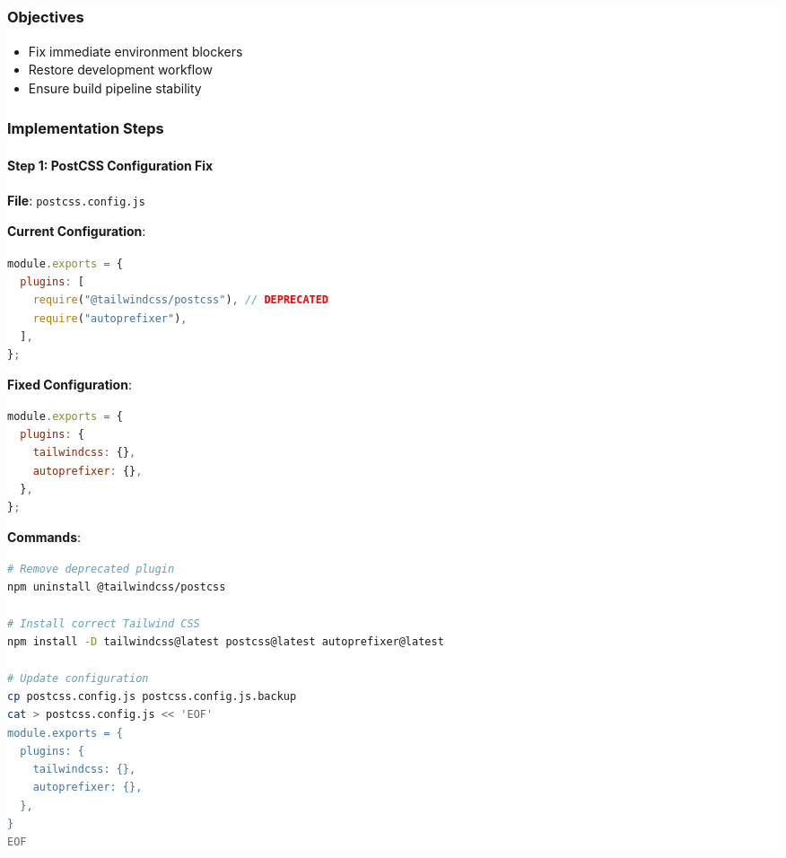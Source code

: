 ### Objectives

- Fix immediate environment blockers
- Restore development workflow
- Ensure build pipeline stability

### Implementation Steps

#### Step 1: PostCSS Configuration Fix

**File**: `postcss.config.js`

**Current Configuration**:

```javascript
module.exports = {
  plugins: [
    require("@tailwindcss/postcss"), // DEPRECATED
    require("autoprefixer"),
  ],
};
```

**Fixed Configuration**:

```javascript
module.exports = {
  plugins: {
    tailwindcss: {},
    autoprefixer: {},
  },
};
```

**Commands**:

```bash
# Remove deprecated plugin
npm uninstall @tailwindcss/postcss

# Install correct Tailwind CSS
npm install -D tailwindcss@latest postcss@latest autoprefixer@latest

# Update configuration
cp postcss.config.js postcss.config.js.backup
cat > postcss.config.js << 'EOF'
module.exports = {
  plugins: {
    tailwindcss: {},
    autoprefixer: {},
  },
}
EOF
```
